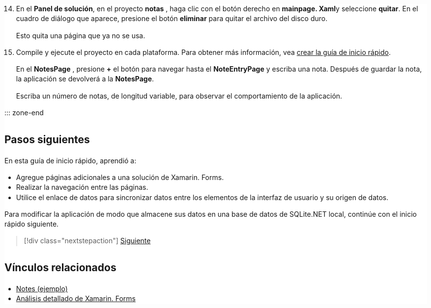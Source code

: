 14. En el **Panel de solución**, en el proyecto **notas** , haga clic con el botón derecho en **mainpage. Xaml**y seleccione **quitar**. En el cuadro de diálogo que aparece, presione el botón **eliminar** para quitar el archivo del disco duro.

    Esto quita una página que ya no se usa.

15. Compile y ejecute el proyecto en cada plataforma. Para obtener más información, vea [crear la guía de inicio rápido](single-page.md#building-the-quickstart).

    En el **NotesPage** , presione **+** el botón para navegar hasta el **NoteEntryPage** y escriba una nota. Después de guardar la nota, la aplicación se devolverá a la **NotesPage**.

    Escriba un número de notas, de longitud variable, para observar el comportamiento de la aplicación.

::: zone-end

## <a name="next-steps"></a>Pasos siguientes

En esta guía de inicio rápido, aprendió a:

- Agregue páginas adicionales a una solución de Xamarin. Forms.
- Realizar la navegación entre las páginas.
- Utilice el enlace de datos para sincronizar datos entre los elementos de la interfaz de usuario y su origen de datos.

Para modificar la aplicación de modo que almacene sus datos en una base de datos de SQLite.NET local, continúe con el inicio rápido siguiente.

> [!div class="nextstepaction"]
> [Siguiente](database.md)

## <a name="related-links"></a>Vínculos relacionados

- [Notes (ejemplo)](https://docs.microsoft.com/samples/xamarin/xamarin-forms-samples/getstarted-notes-multipage/)
- [Análisis detallado de Xamarin. Forms](deepdive.md)
